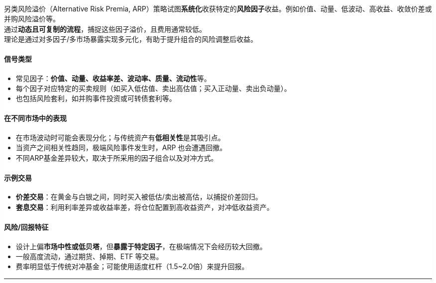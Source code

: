 另类风险溢价（Alternative Risk Premia, ARP）策略试图**系统化**收获特定的**风险因子**收益。例如价值、动量、低波动、高收益、收敛价差或并购风险溢价等。  
通过**动态且可复制的流程**，捕捉这些因子溢价，且费用通常较低。  
理论是通过对多因子/多市场暴露实现多元化，有助于提升组合的风险调整后收益。

#### 信号类型

- 常见因子：**价值、动量、收益率差、波动率、质量、流动性**等。  
- 每个因子对应特定的买卖规则（如买入低估值、卖出高估值；买入正动量、卖出负动量）。  
- 也包括风险套利，如并购事件投资或可转债套利等。

#### 在不同市场中的表现

- 在市场波动时可能会表现分化；与传统资产有**低相关性**是其吸引点。  
- 当资产之间相关性趋同，极端风险事件发生时，ARP 也会遭遇回撤。  
- 不同ARP基金差异较大，取决于所采用的因子组合以及对冲方式。

#### 示例交易

- **价差交易**：在黄金与白银之间，同时买入被低估/卖出被高估，以捕捉价差回归。  
- **套息交易**：利用利率差异或收益率差，将仓位配置到高收益资产，对冲低收益资产。

#### 风险/回报特征

- 设计上偏**市场中性或低贝塔**，但**暴露于特定因子**，在极端情况下会经历较大回撤。  
- 一般高度流动，通过期货、掉期、ETF 等交易。  
- 费率明显低于传统对冲基金；可能使用适度杠杆（1.5~2.0倍）来提升回报。

---
